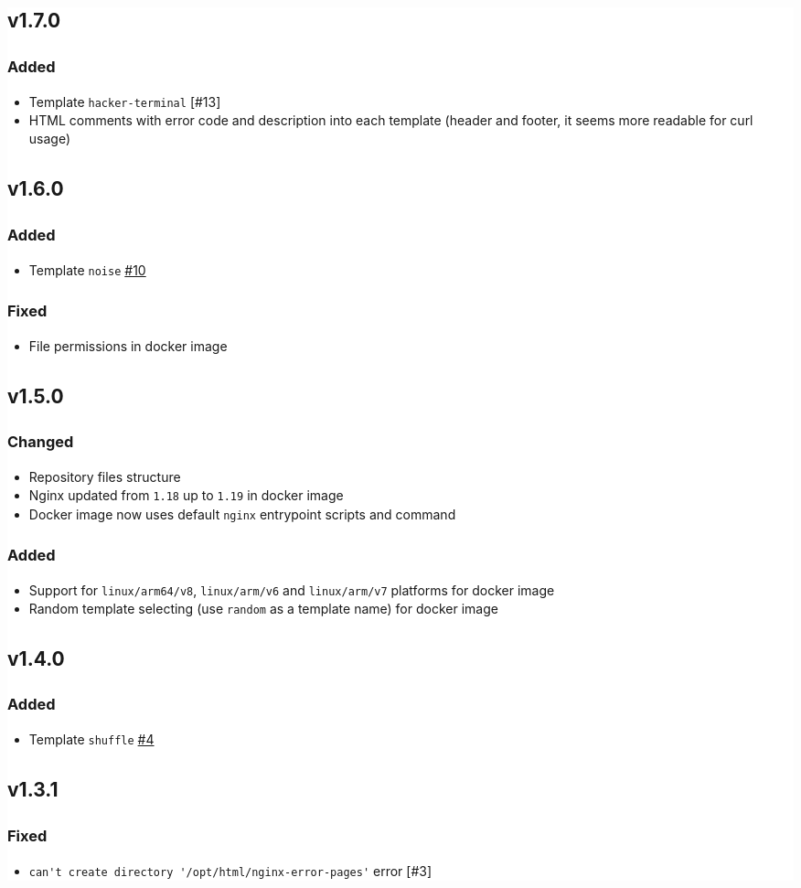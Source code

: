 [#12]:https://github.com/tarampampam/error-pages/pull/12

## v1.7.0

### Added

- Template `hacker-terminal` [#13]
- HTML comments with error code and description into each template (header and footer, it seems more readable for curl usage)

[#10]:https://github.com/tarampampam/error-pages/pull/13

## v1.6.0

### Added

- Template `noise` [#10]

### Fixed

- File permissions in docker image

[#10]:https://github.com/tarampampam/error-pages/issues/10

## v1.5.0

### Changed

- Repository files structure
- Nginx updated from `1.18` up to `1.19` in docker image
- Docker image now uses default `nginx` entrypoint scripts and command

### Added

- Support for `linux/arm64/v8`, `linux/arm/v6` and `linux/arm/v7` platforms for docker image
- Random template selecting (use `random` as a template name) for docker image

## v1.4.0

### Added

- Template `shuffle` [#4]

[#4]:https://github.com/tarampampam/error-pages/issues/4

## v1.3.1

### Fixed

- `can't create directory '/opt/html/nginx-error-pages'` error [#3]
